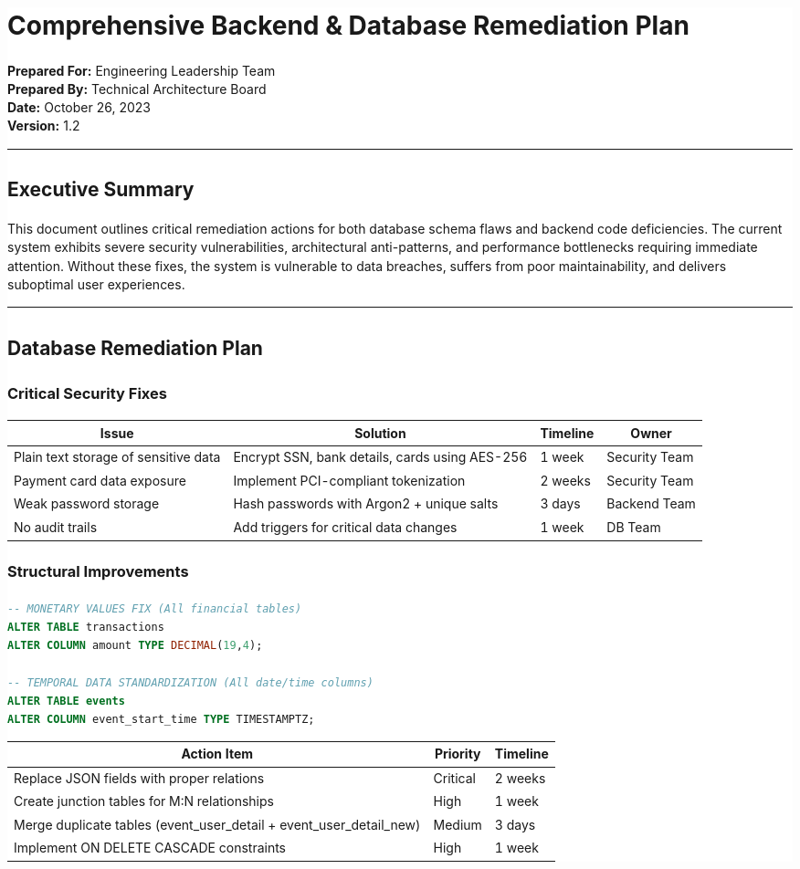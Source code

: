# Comprehensive Backend & Database Remediation Plan

**Prepared For:** Engineering Leadership Team  
**Prepared By:** Technical Architecture Board  
**Date:** October 26, 2023  
**Version:** 1.2  

---

## Executive Summary

This document outlines critical remediation actions for both database schema flaws and backend code deficiencies. The current system exhibits severe security vulnerabilities, architectural anti-patterns, and performance bottlenecks requiring immediate attention. Without these fixes, the system is vulnerable to data breaches, suffers from poor maintainability, and delivers suboptimal user experiences.

---

## Database Remediation Plan

### Critical Security Fixes
| **Issue** | **Solution** | **Timeline** | **Owner** |
|-----------|--------------|--------------|-----------|
| Plain text storage of sensitive data | Encrypt SSN, bank details, cards using AES-256 | 1 week | Security Team |
| Payment card data exposure | Implement PCI-compliant tokenization | 2 weeks | Security Team |
| Weak password storage | Hash passwords with Argon2 + unique salts | 3 days | Backend Team |
| No audit trails | Add triggers for critical data changes | 1 week | DB Team |

### Structural Improvements
```sql
-- MONETARY VALUES FIX (All financial tables)
ALTER TABLE transactions 
ALTER COLUMN amount TYPE DECIMAL(19,4);

-- TEMPORAL DATA STANDARDIZATION (All date/time columns)
ALTER TABLE events
ALTER COLUMN event_start_time TYPE TIMESTAMPTZ;
```

| **Action Item** | **Priority** | **Timeline** |
|-----------------|--------------|--------------|
| Replace JSON fields with proper relations | Critical | 2 weeks |
| Create junction tables for M:N relationships | High | 1 week |
| Merge duplicate tables (event_user_detail + event_user_detail_new) | Medium | 3 days |
| Implement ON DELETE CASCADE constraints | High | 1 week |

